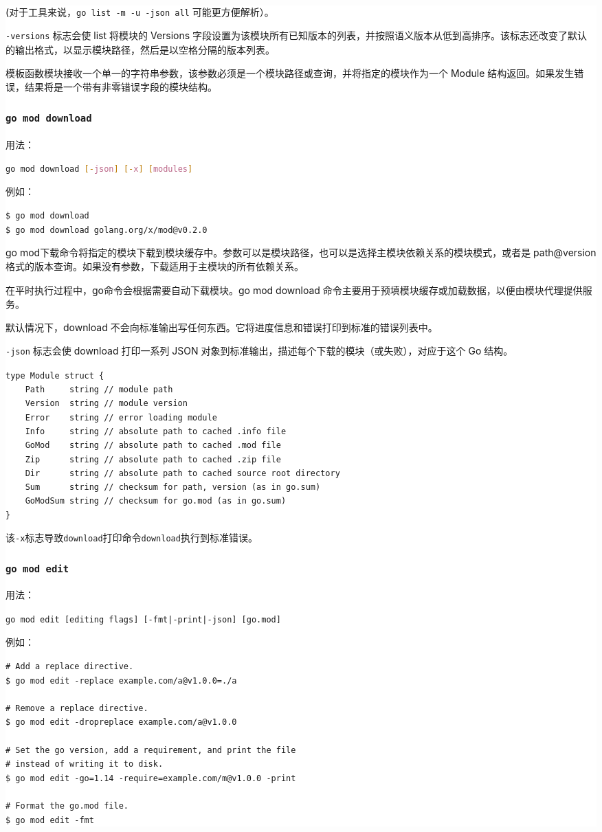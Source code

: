 (对于工具来说，`go list -m -u -json all` 可能更方便解析）。

`-versions` 标志会使 list 将模块的 Versions 字段设置为该模块所有已知版本的列表，并按照语义版本从低到高排序。该标志还改变了默认的输出格式，以显示模块路径，然后是以空格分隔的版本列表。

模板函数模块接收一个单一的字符串参数，该参数必须是一个模块路径或查询，并将指定的模块作为一个 Module 结构返回。如果发生错误，结果将是一个带有非零错误字段的模块结构。


### `go mod download`

用法：

``` bash
go mod download [-json] [-x] [modules]
```

例如：

```bash
$ go mod download
$ go mod download golang.org/x/mod@v0.2.0
```

go mod下载命令将指定的模块下载到模块缓存中。参数可以是模块路径，也可以是选择主模块依赖关系的模块模式，或者是 path@version 格式的版本查询。如果没有参数，下载适用于主模块的所有依赖关系。

在平时执行过程中，go命令会根据需要自动下载模块。go mod download 命令主要用于预填模块缓存或加载数据，以便由模块代理提供服务。

默认情况下，download 不会向标准输出写任何东西。它将进度信息和错误打印到标准的错误列表中。

`-json` 标志会使 download 打印一系列 JSON 对象到标准输出，描述每个下载的模块（或失败），对应于这个 Go 结构。

```
type Module struct {
    Path     string // module path
    Version  string // module version
    Error    string // error loading module
    Info     string // absolute path to cached .info file
    GoMod    string // absolute path to cached .mod file
    Zip      string // absolute path to cached .zip file
    Dir      string // absolute path to cached source root directory
    Sum      string // checksum for path, version (as in go.sum)
    GoModSum string // checksum for go.mod (as in go.sum)
}
```

该`-x`标志导致`download`打印命令`download`执行到标准错误。

### `go mod edit`

用法：

```
go mod edit [editing flags] [-fmt|-print|-json] [go.mod]
```

例如：

```
# Add a replace directive.
$ go mod edit -replace example.com/a@v1.0.0=./a

# Remove a replace directive.
$ go mod edit -dropreplace example.com/a@v1.0.0

# Set the go version, add a requirement, and print the file
# instead of writing it to disk.
$ go mod edit -go=1.14 -require=example.com/m@v1.0.0 -print

# Format the go.mod file.
$ go mod edit -fmt

```